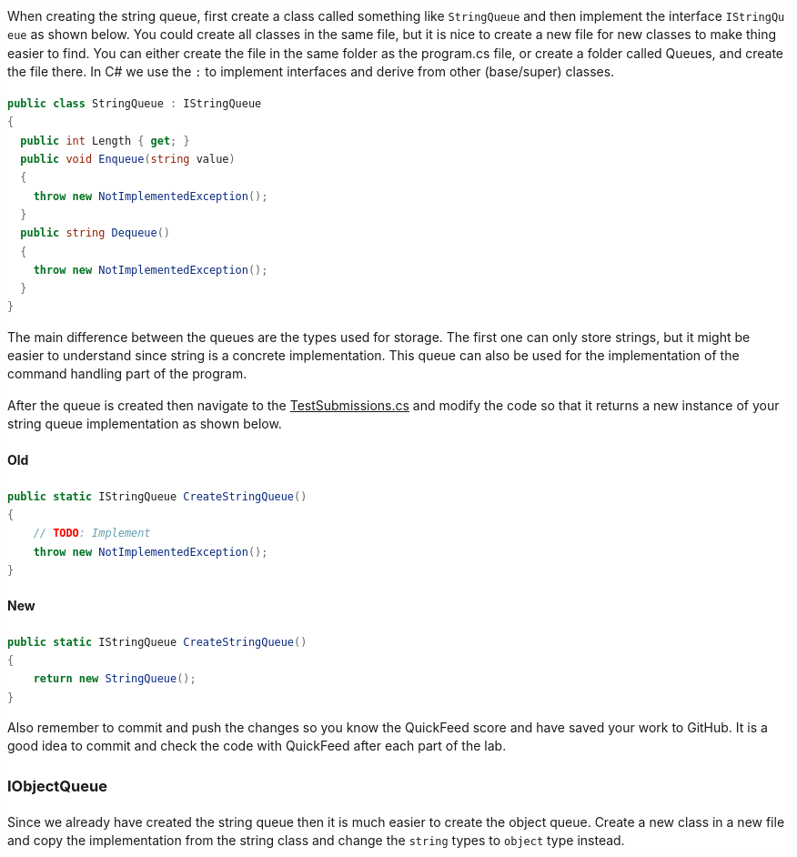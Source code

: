 When creating the string queue, first create a class called something like `StringQueue` and then implement the interface `IStringQueue` as shown below. You could create all classes in the same file, but it is nice to create a new file for new classes to make thing easier to find. You can either create the file in the same folder as the program.cs file, or create a folder called Queues, and create the file there. In C# we use the `:` to implement interfaces and derive from other (base/super) classes.

```csharp
public class StringQueue : IStringQueue
{
  public int Length { get; }
  public void Enqueue(string value)
  {
    throw new NotImplementedException();
  }
  public string Dequeue()
  {
    throw new NotImplementedException();
  }
}
```

The main difference between the queues are the types used for storage. The first one can only store strings, but it might be easier to understand since string is a concrete implementation. This queue can also be used for the implementation of the command handling part of the program.

After the queue is created then navigate to the [TestSubmissions.cs](./UiS.Dat240.Lab1/TestSubmissions.cs) and modify the code so that it returns a new instance of your string queue implementation as shown below. 

#### Old
```csharp
public static IStringQueue CreateStringQueue()
{
    // TODO: Implement
    throw new NotImplementedException();
}
```
#### New
```csharp
public static IStringQueue CreateStringQueue()
{
    return new StringQueue();
}
```

Also remember to commit and push the changes so you know the QuickFeed score and have saved your work to GitHub. It is a good idea to commit and check the code with QuickFeed after each part of the lab.

### IObjectQueue

Since we already have created the string queue then it is much easier to create the object queue. Create a new class in a new file and copy the implementation from the string class and change the `string` types to `object` type instead. 
